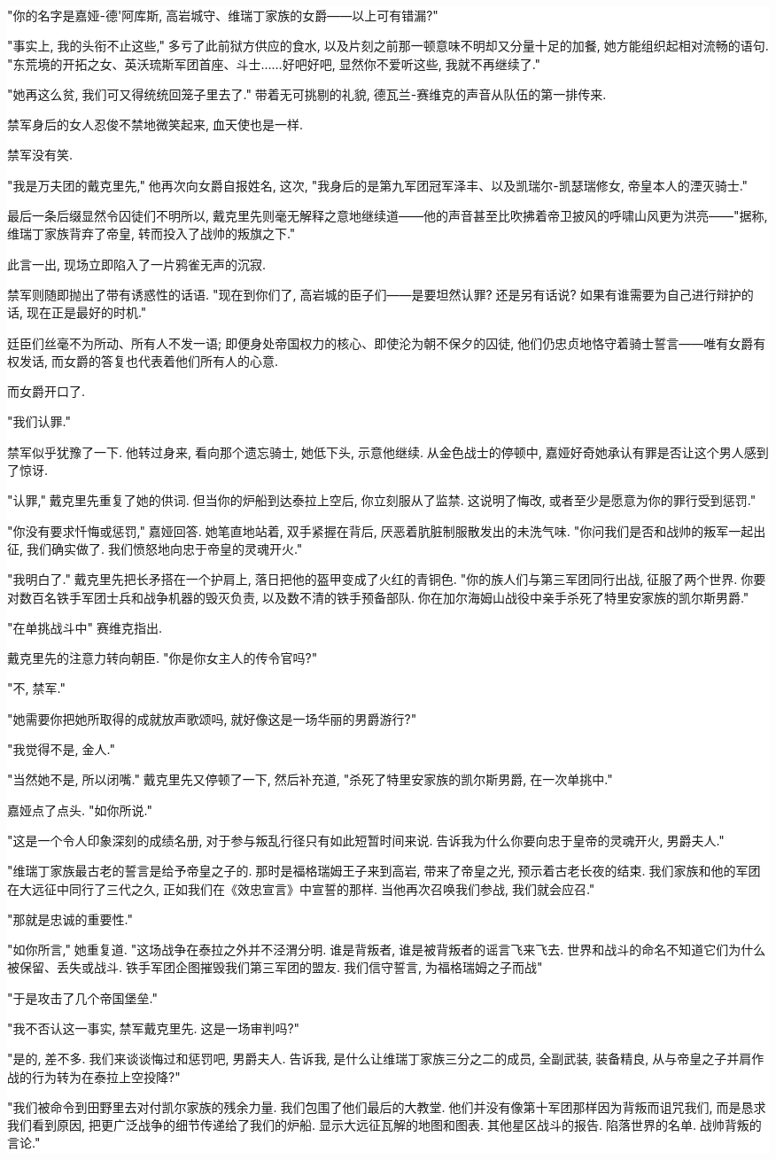 "你的名字是嘉娅-德'阿库斯, 高岩城守、维瑞丁家族的女爵——以上可有错漏?"

"事实上, 我的头衔不止这些," 多亏了此前狱方供应的食水, 以及片刻之前那一顿意味不明却又分量十足的加餐, 她方能组织起相对流畅的语句. "东荒境的开拓之女、英沃琉斯军团首座、斗士……好吧好吧, 显然你不爱听这些, 我就不再继续了."

"她再这么贫, 我们可又得统统回笼子里去了." 带着无可挑剔的礼貌, 德瓦兰-赛维克的声音从队伍的第一排传来.

禁军身后的女人忍俊不禁地微笑起来, 血天使也是一样.

禁军没有笑.

"我是万夫团的戴克里先," 他再次向女爵自报姓名, 这次, "我身后的是第九军团冠军泽丰、以及凯瑞尔-凯瑟瑞修女, 帝皇本人的湮灭骑士."

最后一条后缀显然令囚徒们不明所以, 戴克里先则毫无解释之意地继续道——他的声音甚至比吹拂着帝卫披风的呼啸山风更为洪亮——"据称, 维瑞丁家族背弃了帝皇, 转而投入了战帅的叛旗之下."

此言一出, 现场立即陷入了一片鸦雀无声的沉寂.

禁军则随即抛出了带有诱惑性的话语. "现在到你们了, 高岩城的臣子们——是要坦然认罪? 还是另有话说? 如果有谁需要为自己进行辩护的话, 现在正是最好的时机."

廷臣们丝毫不为所动、所有人不发一语; 即便身处帝国权力的核心、即使沦为朝不保夕的囚徒, 他们仍忠贞地恪守着骑士誓言——唯有女爵有权发话, 而女爵的答复也代表着他们所有人的心意.

而女爵开口了.

"我们认罪."

禁军似乎犹豫了一下. 他转过身来, 看向那个遗忘骑士, 她低下头, 示意他继续. 从金色战士的停顿中, 嘉娅好奇她承认有罪是否让这个男人感到了惊讶.

"认罪," 戴克里先重复了她的供词. 但当你的炉船到达泰拉上空后, 你立刻服从了监禁. 这说明了悔改, 或者至少是愿意为你的罪行受到惩罚."

"你没有要求忏悔或惩罚," 嘉娅回答. 她笔直地站着, 双手紧握在背后, 厌恶着肮脏制服散发出的未洗气味. "你问我们是否和战帅的叛军一起出征, 我们确实做了. 我们愤怒地向忠于帝皇的灵魂开火."

"我明白了." 戴克里先把长矛搭在一个护肩上, 落日把他的盔甲变成了火红的青铜色. "你的族人们与第三军团同行出战, 征服了两个世界. 你要对数百名铁手军团士兵和战争机器的毁灭负责, 以及数不清的铁手预备部队. 你在加尔海姆山战役中亲手杀死了特里安家族的凯尔斯男爵."

"在单挑战斗中" 赛维克指出.

戴克里先的注意力转向朝臣. "你是你女主人的传令官吗?"

"不, 禁军."

"她需要你把她所取得的成就放声歌颂吗, 就好像这是一场华丽的男爵游行?"

"我觉得不是, 金人."

"当然她不是, 所以闭嘴." 戴克里先又停顿了一下, 然后补充道, "杀死了特里安家族的凯尔斯男爵, 在一次单挑中."

嘉娅点了点头. "如你所说."

"这是一个令人印象深刻的成绩名册, 对于参与叛乱行径只有如此短暂时间来说. 告诉我为什么你要向忠于皇帝的灵魂开火, 男爵夫人."

"维瑞丁家族最古老的誓言是给予帝皇之子的. 那时是福格瑞姆王子来到高岩, 带来了帝皇之光, 预示着古老长夜的结束. 我们家族和他的军团在大远征中同行了三代之久, 正如我们在《效忠宣言》中宣誓的那样. 当他再次召唤我们参战, 我们就会应召."

"那就是忠诚的重要性."

"如你所言," 她重复道. "这场战争在泰拉之外并不泾渭分明. 谁是背叛者, 谁是被背叛者的谣言飞来飞去. 世界和战斗的命名不知道它们为什么被保留、丢失或战斗. 铁手军团企图摧毁我们第三军团的盟友. 我们信守誓言, 为福格瑞姆之子而战"

"于是攻击了几个帝国堡垒."

"我不否认这一事实, 禁军戴克里先. 这是一场审判吗?"

"是的, 差不多. 我们来谈谈悔过和惩罚吧, 男爵夫人. 告诉我, 是什么让维瑞丁家族三分之二的成员, 全副武装, 装备精良, 从与帝皇之子并肩作战的行为转为在泰拉上空投降?"

"我们被命令到田野里去对付凯尔家族的残余力量. 我们包围了他们最后的大教堂. 他们并没有像第十军团那样因为背叛而诅咒我们, 而是恳求我们看到原因, 把更广泛战争的细节传递给了我们的炉船. 显示大远征瓦解的地图和图表. 其他星区战斗的报告. 陷落世界的名单. 战帅背叛的言论."
